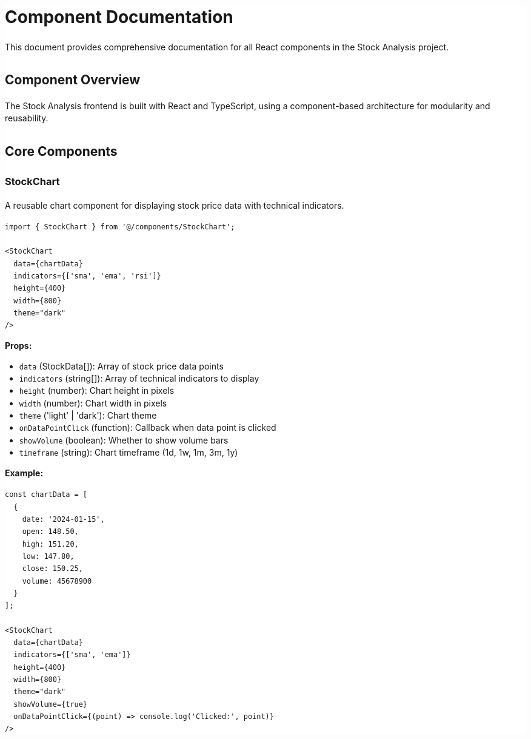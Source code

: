 # Component Documentation

This document provides comprehensive documentation for all React components in the Stock Analysis project.

## Component Overview

The Stock Analysis frontend is built with React and TypeScript, using a component-based architecture for modularity and reusability.

## Core Components

### StockChart

A reusable chart component for displaying stock price data with technical indicators.

```tsx
import { StockChart } from '@/components/StockChart';

<StockChart
  data={chartData}
  indicators={['sma', 'ema', 'rsi']}
  height={400}
  width={800}
  theme="dark"
/>
```

**Props:**
- `data` (StockData[]): Array of stock price data points
- `indicators` (string[]): Array of technical indicators to display
- `height` (number): Chart height in pixels
- `width` (number): Chart width in pixels
- `theme` ('light' | 'dark'): Chart theme
- `onDataPointClick` (function): Callback when data point is clicked
- `showVolume` (boolean): Whether to show volume bars
- `timeframe` (string): Chart timeframe (1d, 1w, 1m, 3m, 1y)

**Example:**
```tsx
const chartData = [
  {
    date: '2024-01-15',
    open: 148.50,
    high: 151.20,
    low: 147.80,
    close: 150.25,
    volume: 45678900
  }
];

<StockChart
  data={chartData}
  indicators={['sma', 'ema']}
  height={400}
  width={800}
  theme="dark"
  showVolume={true}
  onDataPointClick={(point) => console.log('Clicked:', point)}
/>
```
